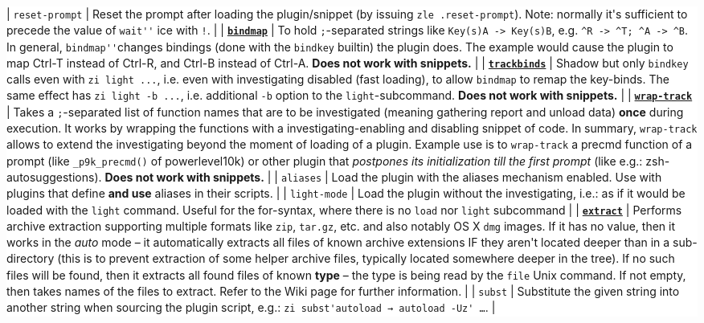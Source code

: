 |                   `reset-prompt`                   | Reset the prompt after loading the plugin/snippet (by issuing `zle .reset-prompt`). Note: normally it's sufficient to precede the value of `wait''` ice with `!`.                                                                                                                                                                                                                                                                                                                                                                                                                                                                                                 |
|  [**`bindmap`**](Syntax#the-bindmap-keybindings)   | To hold `;`-separated strings like `Key(s)A -> Key(s)B`, e.g. `^R -> ^T; ^A -> ^B`. In general, `bindmap''`changes bindings (done with the `bindkey` builtin) the plugin does. The example would cause the plugin to map Ctrl-T instead of Ctrl-R, and Ctrl-B instead of Ctrl-A. **Does not work with snippets.**                                                                                                                                                                                                                                                                                                                                                 |
| [**`trackbinds`**](Syntax#the-bindmap-keybindings) | Shadow but only `bindkey` calls even with `zi light ...`, i.e. even with investigating disabled (fast loading), to allow `bindmap` to remap the key-binds. The same effect has `zi light -b ...`, i.e. additional `-b` option to the `light`-subcommand. **Does not work with snippets.**                                                                                                                                                                                                                                                                                                                                                                         |
|         [**`wrap-track`**](Ice#wrap-track)         | Takes a `;`-separated list of function names that are to be investigated (meaning gathering report and unload data) **once** during execution. It works by wrapping the functions with a investigating-enabling and disabling snippet of code. In summary, `wrap-track` allows to extend the investigating beyond the moment of loading of a plugin. Example use is to `wrap-track` a precmd function of a prompt (like `_p9k_precmd()` of powerlevel10k) or other plugin that _postpones its initialization till the first prompt_ (like e.g.: zsh-autosuggestions). **Does not work with snippets.**                                                            |
|                     `aliases`                      | Load the plugin with the aliases mechanism enabled. Use with plugins that define **and use** aliases in their scripts.                                                                                                                                                                                                                                                                                                                                                                                                                                                                                                                                            |
|                    `light-mode`                    | Load the plugin without the investigating, i.e.: as if it would be loaded with the `light` command. Useful for the for-syntax, where there is no `load` nor `light` subcommand                                                                                                                                                                                                                                                                                                                                                                                                                                                                                    |
|            [**`extract`**](Ice#extract)            | Performs archive extraction supporting multiple formats like `zip`, `tar.gz`, etc. and also notably OS X `dmg` images. If it has no value, then it works in the _auto_ mode – it automatically extracts all files of known archive extensions IF they aren't located deeper than in a sub-directory (this is to prevent extraction of some helper archive files, typically located somewhere deeper in the tree). If no such files will be found, then it extracts all found files of known **type** – the type is being read by the `file` Unix command. If not empty, then takes names of the files to extract. Refer to the Wiki page for further information. |
|                      `subst`                       | Substitute the given string into another string when sourcing the plugin script, e.g.: `zi subst'autoload → autoload -Uz' …`.                                                                                                                                                                                                                                                                                                                                                                                                                                                                                                                                     |